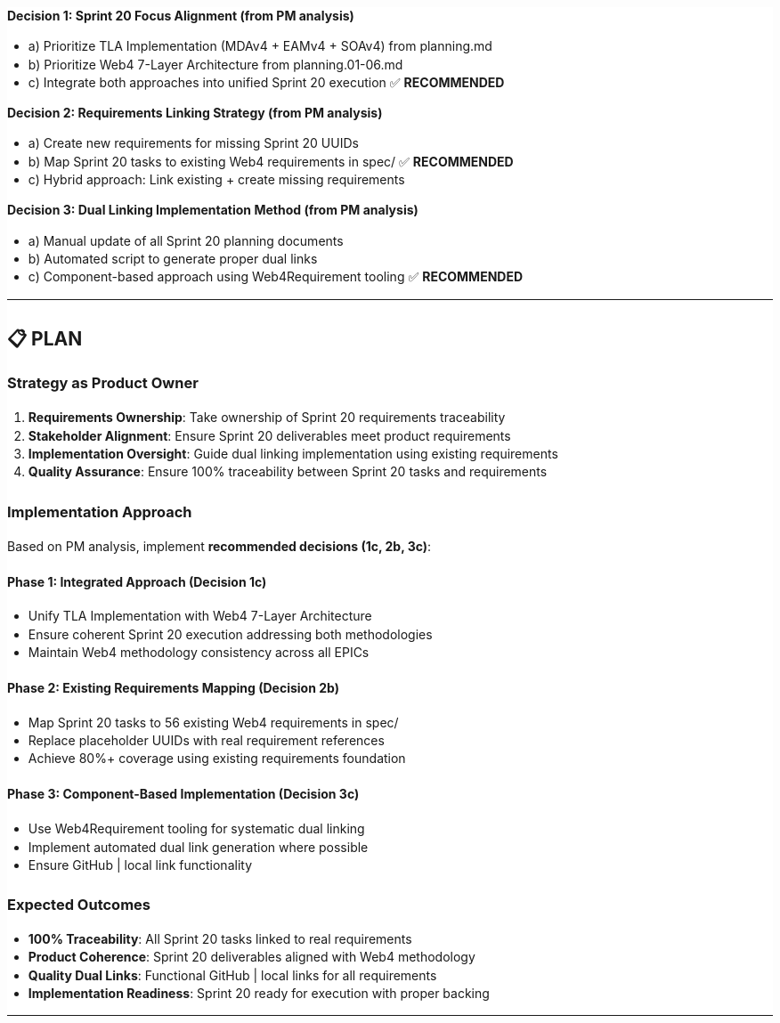 **Decision 1: Sprint 20 Focus Alignment (from PM analysis)**
- a) Prioritize TLA Implementation (MDAv4 + EAMv4 + SOAv4) from planning.md
- b) Prioritize Web4 7-Layer Architecture from planning.01-06.md  
- c) Integrate both approaches into unified Sprint 20 execution ✅ **RECOMMENDED**

**Decision 2: Requirements Linking Strategy (from PM analysis)**
- a) Create new requirements for missing Sprint 20 UUIDs
- b) Map Sprint 20 tasks to existing Web4 requirements in spec/ ✅ **RECOMMENDED**
- c) Hybrid approach: Link existing + create missing requirements

**Decision 3: Dual Linking Implementation Method (from PM analysis)**
- a) Manual update of all Sprint 20 planning documents
- b) Automated script to generate proper dual links
- c) Component-based approach using Web4Requirement tooling ✅ **RECOMMENDED**

---

## **📋 PLAN**

### **Strategy as Product Owner**
1. **Requirements Ownership**: Take ownership of Sprint 20 requirements traceability
2. **Stakeholder Alignment**: Ensure Sprint 20 deliverables meet product requirements
3. **Implementation Oversight**: Guide dual linking implementation using existing requirements
4. **Quality Assurance**: Ensure 100% traceability between Sprint 20 tasks and requirements

### **Implementation Approach**
Based on PM analysis, implement **recommended decisions (1c, 2b, 3c)**:

#### **Phase 1: Integrated Approach (Decision 1c)**
- Unify TLA Implementation with Web4 7-Layer Architecture
- Ensure coherent Sprint 20 execution addressing both methodologies
- Maintain Web4 methodology consistency across all EPICs

#### **Phase 2: Existing Requirements Mapping (Decision 2b)**
- Map Sprint 20 tasks to 56 existing Web4 requirements in spec/
- Replace placeholder UUIDs with real requirement references
- Achieve 80%+ coverage using existing requirements foundation

#### **Phase 3: Component-Based Implementation (Decision 3c)**
- Use Web4Requirement tooling for systematic dual linking
- Implement automated dual link generation where possible
- Ensure GitHub | local link functionality

### **Expected Outcomes**
- **100% Traceability**: All Sprint 20 tasks linked to real requirements
- **Product Coherence**: Sprint 20 deliverables aligned with Web4 methodology
- **Quality Dual Links**: Functional GitHub | local links for all requirements
- **Implementation Readiness**: Sprint 20 ready for execution with proper backing

---